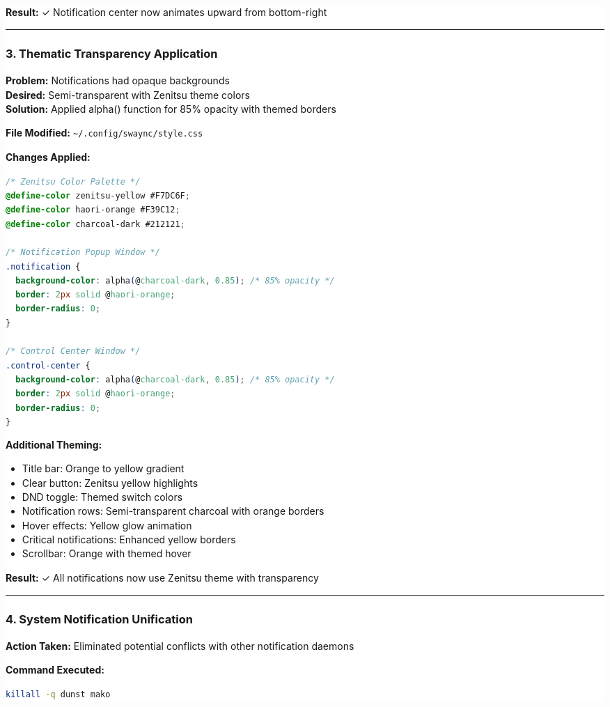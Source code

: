 **Result:** ✓ Notification center now animates upward from bottom-right

---

### 3. Thematic Transparency Application

**Problem:** Notifications had opaque backgrounds  
**Desired:** Semi-transparent with Zenitsu theme colors  
**Solution:** Applied alpha() function for 85% opacity with themed borders  

**File Modified:** `~/.config/swaync/style.css`

**Changes Applied:**
```css
/* Zenitsu Color Palette */
@define-color zenitsu-yellow #F7DC6F;
@define-color haori-orange #F39C12;
@define-color charcoal-dark #212121;

/* Notification Popup Window */
.notification {
  background-color: alpha(@charcoal-dark, 0.85); /* 85% opacity */
  border: 2px solid @haori-orange;
  border-radius: 0;
}

/* Control Center Window */
.control-center {
  background-color: alpha(@charcoal-dark, 0.85); /* 85% opacity */
  border: 2px solid @haori-orange;
  border-radius: 0;
}
```

**Additional Theming:**
- Title bar: Orange to yellow gradient
- Clear button: Zenitsu yellow highlights
- DND toggle: Themed switch colors
- Notification rows: Semi-transparent charcoal with orange borders
- Hover effects: Yellow glow animation
- Critical notifications: Enhanced yellow borders
- Scrollbar: Orange with themed hover

**Result:** ✓ All notifications now use Zenitsu theme with transparency

---

### 4. System Notification Unification

**Action Taken:** Eliminated potential conflicts with other notification daemons

**Command Executed:**
```bash
killall -q dunst mako
```
